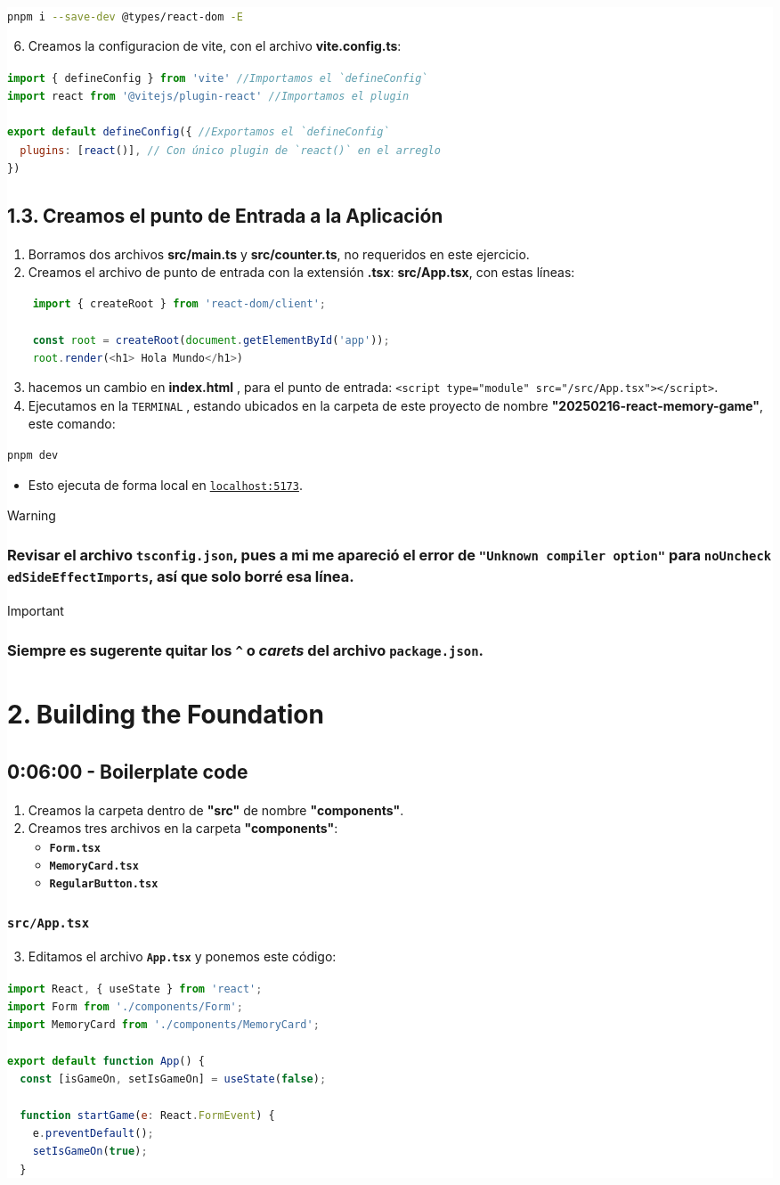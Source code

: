 ```bash
pnpm i --save-dev @types/react-dom -E
```
6. Creamos la configuracion de vite, con el archivo **vite.config.ts**:
```js
import { defineConfig } from 'vite' //Importamos el `defineConfig`
import react from '@vitejs/plugin-react' //Importamos el plugin

export default defineConfig({ //Exportamos el `defineConfig`
  plugins: [react()], // Con único plugin de `react()` en el arreglo
})
```

## 1.3. Creamos el punto de Entrada a la Aplicación
1. Borramos dos archivos **src/main.ts** y **src/counter.ts**, no requeridos en este ejercicio.
2. Creamos el archivo de punto de entrada con la extensión **.tsx**: **src/App.tsx**, con estas líneas:
```js
    import { createRoot } from 'react-dom/client';

    const root = createRoot(document.getElementById('app'));
    root.render(<h1> Hola Mundo</h1>)
```
3. hacemos un cambio en **index.html** , para el punto de entrada: `<script type="module" src="/src/App.tsx"></script>`.
4. Ejecutamos en la `TERMINAL` , estando ubicados en la carpeta de
 este proyecto de nombre **"20250216-react-memory-game"**, este
 comando:
```bash
pnpm dev
```
* Esto ejecuta de forma local en [`localhost:5173`](http://localhost:5173/).

>[!WARNING]  
>### Revisar el archivo **`tsconfig.json`**, pues a mi me apareció el error de `"Unknown compiler option"` para `noUncheckedSideEffectImports`, así que solo borré esa línea.

>[!IMPORTANT]  
>### Siempre es sugerente quitar los `^` o _carets_ del archivo **`package.json`**.

# 2. Building the Foundation

## 0:06:00 - Boilerplate code

1. Creamos la carpeta dentro de **"src"** de nombre **"components"**.
2. Creamos tres archivos en la carpeta **"components"**:
    * **`Form.tsx`**
    * **`MemoryCard.tsx`**
    * **`RegularButton.tsx`**
### **`src/App.tsx`**
3. Editamos el archivo **`App.tsx`** y ponemos este código:
```js
import React, { useState } from 'react';
import Form from './components/Form';
import MemoryCard from './components/MemoryCard';

export default function App() {
  const [isGameOn, setIsGameOn] = useState(false);

  function startGame(e: React.FormEvent) {
    e.preventDefault();
    setIsGameOn(true);
  }

```
